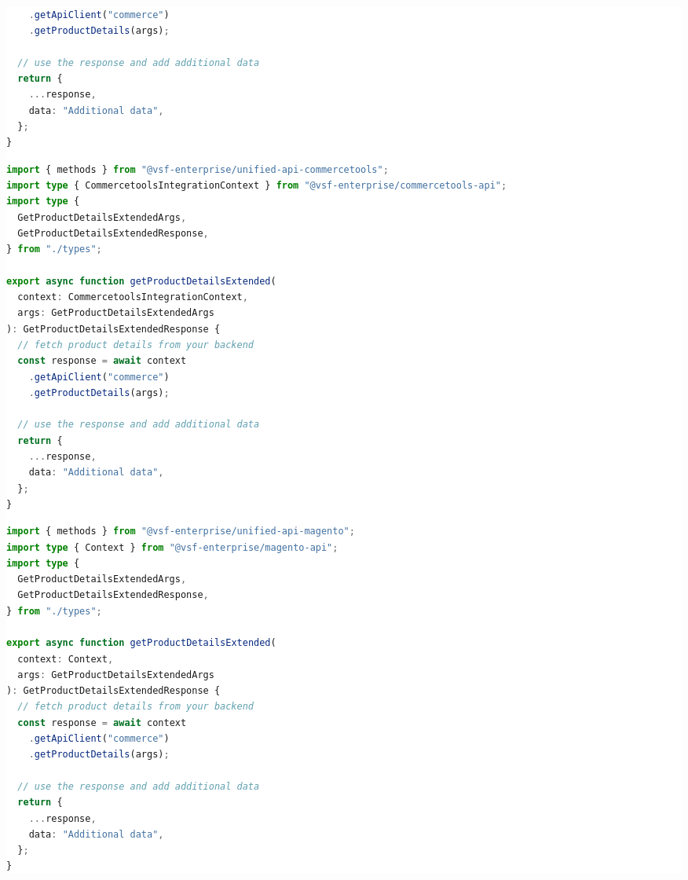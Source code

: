 ```ts [BigCommerce]
    .getApiClient("commerce")
    .getProductDetails(args);

  // use the response and add additional data
  return {
    ...response,
    data: "Additional data",
  };
}
```

```ts [Commercetools]
import { methods } from "@vsf-enterprise/unified-api-commercetools";
import type { CommercetoolsIntegrationContext } from "@vsf-enterprise/commercetools-api";
import type {
  GetProductDetailsExtendedArgs,
  GetProductDetailsExtendedResponse,
} from "./types";

export async function getProductDetailsExtended(
  context: CommercetoolsIntegrationContext,
  args: GetProductDetailsExtendedArgs
): GetProductDetailsExtendedResponse {
  // fetch product details from your backend
  const response = await context
    .getApiClient("commerce")
    .getProductDetails(args);

  // use the response and add additional data
  return {
    ...response,
    data: "Additional data",
  };
}
```

```ts [Magento]
import { methods } from "@vsf-enterprise/unified-api-magento";
import type { Context } from "@vsf-enterprise/magento-api";
import type {
  GetProductDetailsExtendedArgs,
  GetProductDetailsExtendedResponse,
} from "./types";

export async function getProductDetailsExtended(
  context: Context,
  args: GetProductDetailsExtendedArgs
): GetProductDetailsExtendedResponse {
  // fetch product details from your backend
  const response = await context
    .getApiClient("commerce")
    .getProductDetails(args);

  // use the response and add additional data
  return {
    ...response,
    data: "Additional data",
  };
}
```
